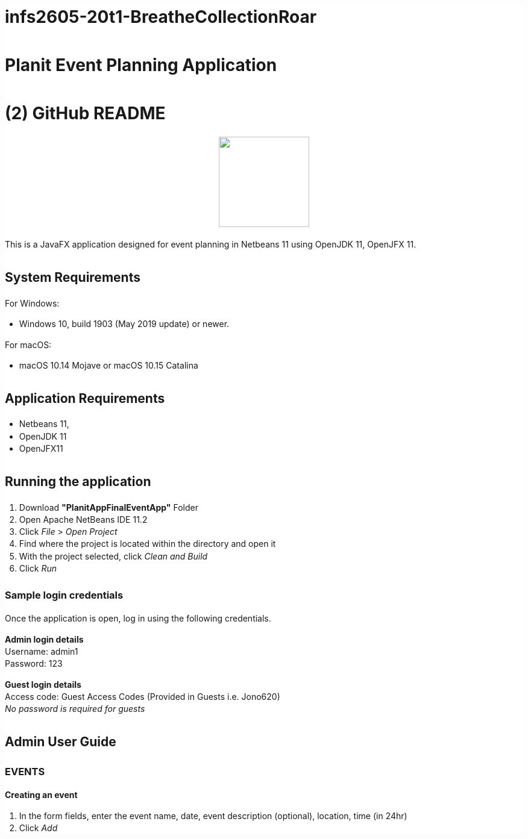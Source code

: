 # infs2605-20t1-BreatheCollectionRoar
# Planit Event Planning Application
# (2) GitHub README
<p align="center">
  <img width="150" height="150" src="https://i.ibb.co/6J25kkL/smaller.png">
</p>
This is a JavaFX application designed for event planning in Netbeans 11 using OpenJDK 11, OpenJFX 11.

## System Requirements

For Windows:
* Windows 10, build 1903 (May 2019 update) or newer.

For macOS:
* macOS 10.14 Mojave or macOS 10.15 Catalina

## Application Requirements
* Netbeans 11,
* OpenJDK 11
* OpenJFX11

## Running the application
1. Download **"PlanitAppFinalEventApp"** Folder
2. Open Apache NetBeans IDE 11.2
3. Click *File* > *Open Project*
4. Find where the project is located within the directory and open it
5. With the project selected, click *Clean and Build*
6. Click *Run*

### Sample login credentials

Once the application is open, log in using the following credentials.

**Admin login details**\
Username: admin1\
Password: 123

**Guest login details**\
Access code: Guest Access Codes (Provided in Guests i.e. Jono620)\
*No password is required for guests*

## Admin User Guide
### EVENTS
**Creating an event**
1. In the form fields, enter the event name, date, event description (optional), location, time (in 24hr)
2. Click *Add*
